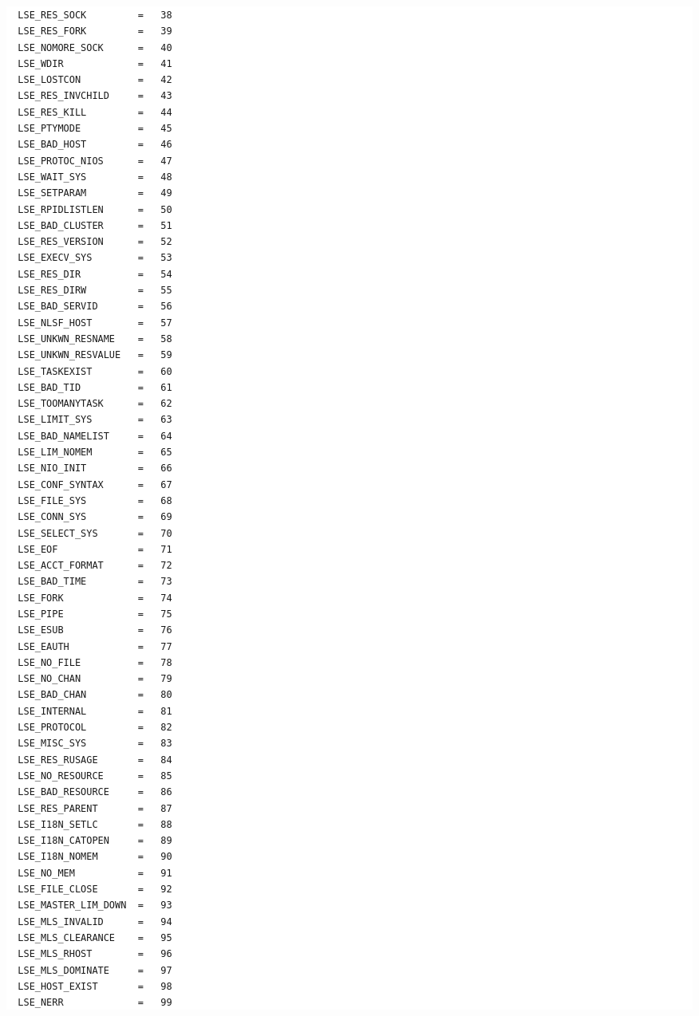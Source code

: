       LSE_RES_SOCK         =   38
      LSE_RES_FORK         =   39
      LSE_NOMORE_SOCK      =   40
      LSE_WDIR             =   41
      LSE_LOSTCON          =   42
      LSE_RES_INVCHILD     =   43
      LSE_RES_KILL         =   44
      LSE_PTYMODE          =   45
      LSE_BAD_HOST         =   46
      LSE_PROTOC_NIOS      =   47
      LSE_WAIT_SYS         =   48
      LSE_SETPARAM         =   49
      LSE_RPIDLISTLEN      =   50
      LSE_BAD_CLUSTER      =   51
      LSE_RES_VERSION      =   52
      LSE_EXECV_SYS        =   53
      LSE_RES_DIR          =   54
      LSE_RES_DIRW         =   55
      LSE_BAD_SERVID       =   56
      LSE_NLSF_HOST        =   57
      LSE_UNKWN_RESNAME    =   58
      LSE_UNKWN_RESVALUE   =   59
      LSE_TASKEXIST        =   60
      LSE_BAD_TID          =   61
      LSE_TOOMANYTASK      =   62
      LSE_LIMIT_SYS        =   63
      LSE_BAD_NAMELIST     =   64
      LSE_LIM_NOMEM        =   65
      LSE_NIO_INIT         =   66
      LSE_CONF_SYNTAX      =   67
      LSE_FILE_SYS         =   68
      LSE_CONN_SYS         =   69
      LSE_SELECT_SYS       =   70
      LSE_EOF              =   71
      LSE_ACCT_FORMAT      =   72
      LSE_BAD_TIME         =   73
      LSE_FORK             =   74
      LSE_PIPE             =   75
      LSE_ESUB             =   76
      LSE_EAUTH            =   77
      LSE_NO_FILE          =   78
      LSE_NO_CHAN          =   79
      LSE_BAD_CHAN         =   80
      LSE_INTERNAL         =   81
      LSE_PROTOCOL         =   82
      LSE_MISC_SYS         =   83
      LSE_RES_RUSAGE       =   84
      LSE_NO_RESOURCE      =   85
      LSE_BAD_RESOURCE     =   86
      LSE_RES_PARENT       =   87
      LSE_I18N_SETLC       =   88
      LSE_I18N_CATOPEN     =   89
      LSE_I18N_NOMEM       =   90
      LSE_NO_MEM           =   91
      LSE_FILE_CLOSE       =   92
      LSE_MASTER_LIM_DOWN  =   93
      LSE_MLS_INVALID      =   94
      LSE_MLS_CLEARANCE    =   95
      LSE_MLS_RHOST        =   96
      LSE_MLS_DOMINATE     =   97
      LSE_HOST_EXIST       =   98
      LSE_NERR             =   99
